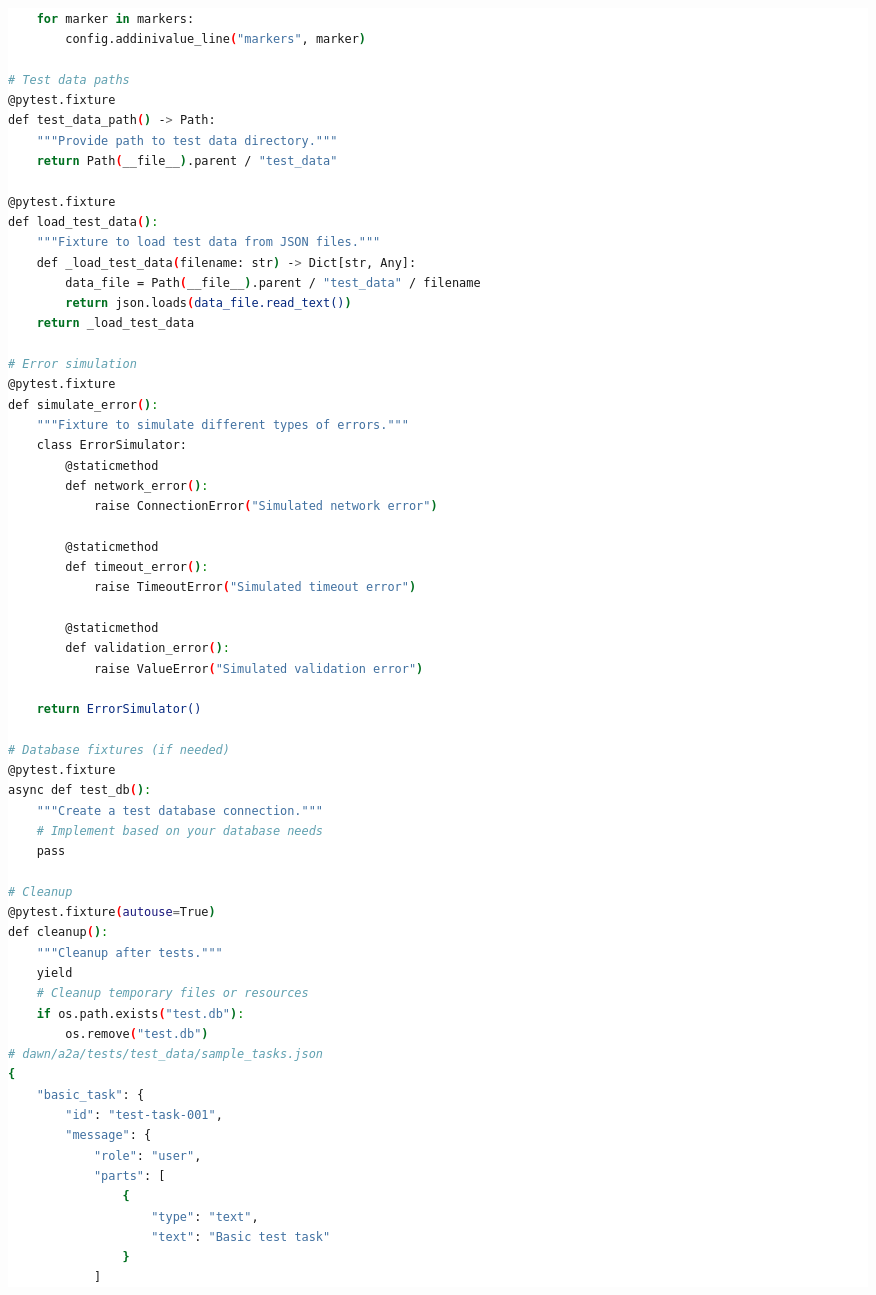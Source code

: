 ```bash
    for marker in markers:
        config.addinivalue_line("markers", marker)

# Test data paths
@pytest.fixture
def test_data_path() -> Path:
    """Provide path to test data directory."""
    return Path(__file__).parent / "test_data"

@pytest.fixture
def load_test_data():
    """Fixture to load test data from JSON files."""
    def _load_test_data(filename: str) -> Dict[str, Any]:
        data_file = Path(__file__).parent / "test_data" / filename
        return json.loads(data_file.read_text())
    return _load_test_data

# Error simulation
@pytest.fixture
def simulate_error():
    """Fixture to simulate different types of errors."""
    class ErrorSimulator:
        @staticmethod
        def network_error():
            raise ConnectionError("Simulated network error")
        
        @staticmethod
        def timeout_error():
            raise TimeoutError("Simulated timeout error")
        
        @staticmethod
        def validation_error():
            raise ValueError("Simulated validation error")
    
    return ErrorSimulator()

# Database fixtures (if needed)
@pytest.fixture
async def test_db():
    """Create a test database connection."""
    # Implement based on your database needs
    pass

# Cleanup
@pytest.fixture(autouse=True)
def cleanup():
    """Cleanup after tests."""
    yield
    # Cleanup temporary files or resources
    if os.path.exists("test.db"):
        os.remove("test.db")
# dawn/a2a/tests/test_data/sample_tasks.json
{
    "basic_task": {
        "id": "test-task-001",
        "message": {
            "role": "user",
            "parts": [
                {
                    "type": "text",
                    "text": "Basic test task"
                }
            ]
```
